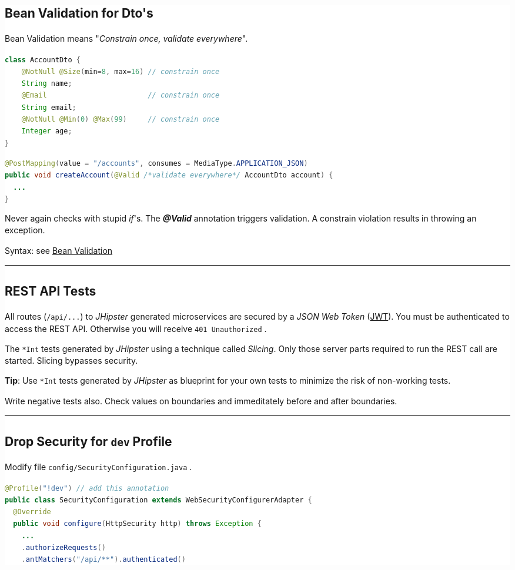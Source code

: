 
## Bean Validation for Dto's

Bean Validation means "_Constrain once, validate everywhere_".

```java
class AccountDto {
    @NotNull @Size(min=8, max=16) // constrain once
    String name;
    @Email                        // constrain once
    String email;
    @NotNull @Min(0) @Max(99)     // constrain once
    Integer age;
}
```

```java
@PostMapping(value = "/accounts", consumes = MediaType.APPLICATION_JSON)
public void createAccount(@Valid /*validate everywhere*/ AccountDto account) {
  ...
}
```

Never again checks with stupid _if_'s. The _**@Valid**_ annotation triggers validation. A constrain violation results in throwing an exception.

Syntax: see [Bean Validation](https://beanvalidation.org/)

---




## REST API Tests

All routes (`/api/...`) to _JHipster_ generated microservices are secured by a _JSON Web Token_ ([JWT](https://www.jhipster.tech/security/)). You must be authenticated to access the REST API. Otherwise you will receive `401 Unauthorized` .

The `*Int` tests generated by _JHipster_ using a technique called _Slicing_. Only those server parts required to run the REST call are started. Slicing bypasses security.

**Tip**: Use `*Int` tests generated by _JHipster_ as blueprint for your own tests to minimize the risk of non-working tests.

Write negative tests also. Check values on boundaries and immeditately before and after boundaries.

---




## Drop Security for `dev` Profile

Modify file `config/SecurityConfiguration.java` .

```java
@Profile("!dev") // add this annotation
public class SecurityConfiguration extends WebSecurityConfigurerAdapter {
  @Override
  public void configure(HttpSecurity http) throws Exception {
    ...
    .authorizeRequests()
    .antMatchers("/api/**").authenticated()
```
